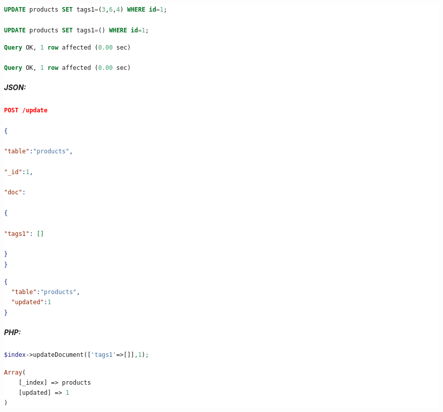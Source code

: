 
```sql
UPDATE products SET tags1=(3,6,4) WHERE id=1;

UPDATE products SET tags1=() WHERE id=1;
```



```sql
Query OK, 1 row affected (0.00 sec)

Query OK, 1 row affected (0.00 sec)
```


##### JSON:



```JSON
POST /update

{

"table":"products",

"_id":1,

"doc":

{

"tags1": []

}
}
```


```JSON
{
  "table":"products",
  "updated":1
}
```


##### PHP:



```php
$index->updateDocument(['tags1'=>[]],1);
```


```php
Array(
    [_index] => products
    [updated] => 1
)
```
